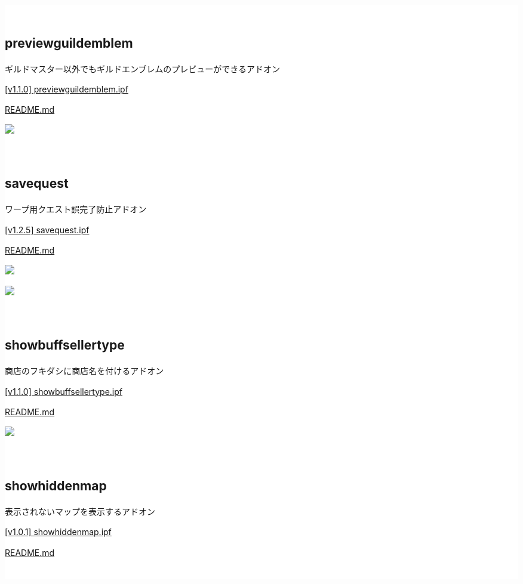 <br>

## previewguildemblem

ギルドマスター以外でもギルドエンブレムのプレビューができるアドオン

[[v1.1.0] previewguildemblem.ipf](https://github.com/weizlogy/tos/releases/download/previewguildemblem/previewguildemblem-v1.1.0.ipf)

[README.md](https://github.com/weizlogy/tos/blob/master/previewguildemblem)

[![](https://www.dropbox.com/s/490vbwendep40qb/previewguildemblem.png?dl=1)](https://www.dropbox.com/s/490vbwendep40qb/previewguildemblem.png?dl=0)

<br>

## savequest

ワープ用クエスト誤完了防止アドオン

[[v1.2.5] savequest.ipf](https://github.com/weizlogy/tos/releases/download/savequest/savequest-v1.2.5.ipf)

[README.md](https://github.com/weizlogy/tos/blob/master/savequest)

[![](https://www.dropbox.com/s/3bz19fmp4wj9nha/savequest.png?dl=1)](https://www.dropbox.com/s/3bz19fmp4wj9nha/savequest.png?dl=0)

[![](https://www.dropbox.com/s/a80xpgyrfxba5ui/savequest-shortcut.png?dl=1)](https://www.dropbox.com/s/a80xpgyrfxba5ui/savequest-shortcut.png?dl=0)

<br>

## showbuffsellertype

商店のフキダシに商店名を付けるアドオン

[[v1.1.0] showbuffsellertype.ipf](https://github.com/weizlogy/tos/releases/download/showbuffsellertype/showbuffsellertype-v1.1.0.ipf)

[README.md](https://github.com/weizlogy/tos/blob/master/showbuffsellertype)

[![](https://www.dropbox.com/s/e1fz66w40xsqgo7/showbuffsellertype.png?dl=1)](https://www.dropbox.com/s/e1fz66w40xsqgo7/showbuffsellertype.png?dl=0)

<br>

## showhiddenmap

表示されないマップを表示するアドオン

[[v1.0.1] showhiddenmap.ipf](https://github.com/weizlogy/tos/releases/download/showhiddenmap/showhiddenmap-v1.0.1.ipf)

[README.md](https://github.com/weizlogy/tos/blob/master/showhiddenmap)

<br>
